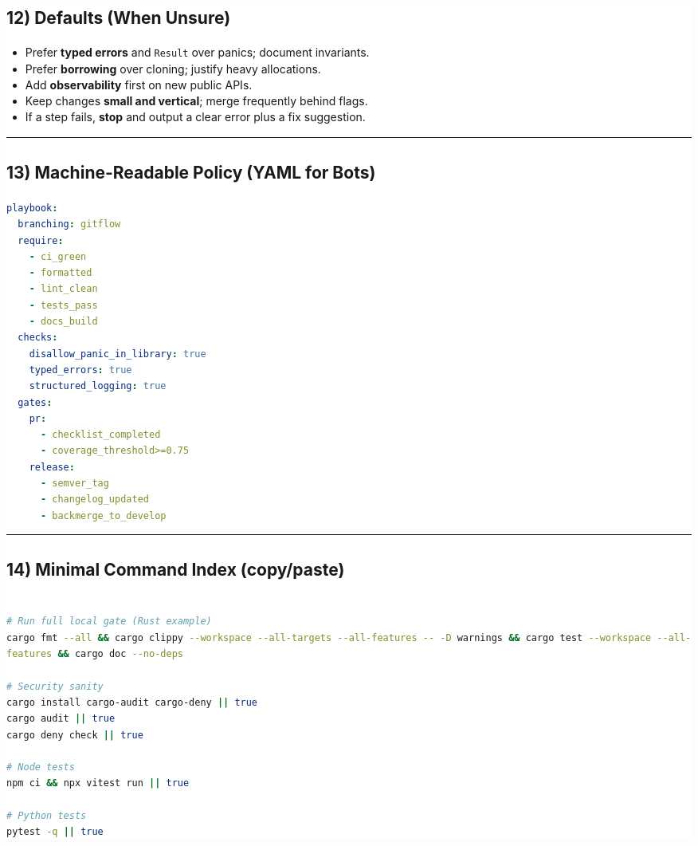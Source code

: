 
## 12) Defaults (When Unsure)
- Prefer **typed errors** and `Result` over panics; document invariants.
- Prefer **borrowing** over cloning; justify heavy allocations.
- Add **observability** first on new public APIs.
- Keep changes **small and vertical**; merge frequently behind flags.
- If a step fails, **stop** and output a clear error plus a fix suggestion.

---

## 13) Machine-Readable Policy (YAML for Bots)
```yaml
playbook:
  branching: gitflow
  require:
    - ci_green
    - formatted
    - lint_clean
    - tests_pass
    - docs_build
  checks:
    disallow_panic_in_library: true
    typed_errors: true
    structured_logging: true
  gates:
    pr:
      - checklist_completed
      - coverage_threshold>=0.75
    release:
      - semver_tag
      - changelog_updated
      - backmerge_to_develop
```

---

## 14) Minimal Command Index (copy/paste)
```bash

# Run full local gate (Rust example)
cargo fmt --all && cargo clippy --workspace --all-targets --all-features -- -D warnings && cargo test --workspace --all-features && cargo doc --no-deps

# Security sanity
cargo install cargo-audit cargo-deny || true
cargo audit || true
cargo deny check || true

# Node tests
npm ci && npx vitest run || true

# Python tests
pytest -q || true
```
